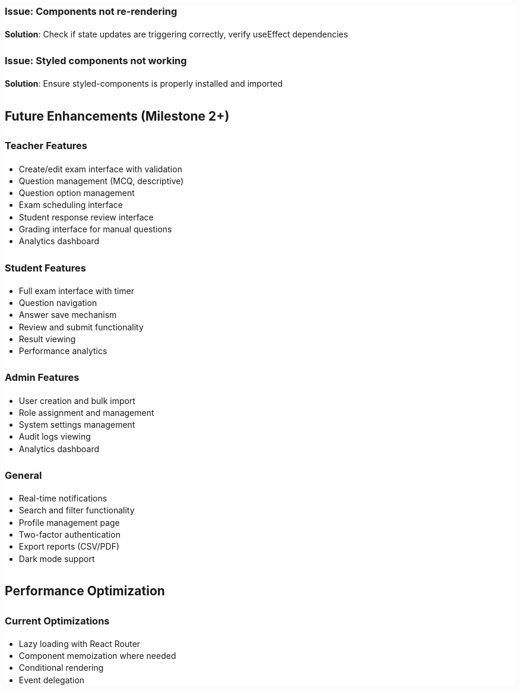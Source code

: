 ### Issue: Components not re-rendering
**Solution**: Check if state updates are triggering correctly, verify useEffect dependencies

### Issue: Styled components not working
**Solution**: Ensure styled-components is properly installed and imported

## Future Enhancements (Milestone 2+)

### Teacher Features
- Create/edit exam interface with validation
- Question management (MCQ, descriptive)
- Question option management
- Exam scheduling interface
- Student response review interface
- Grading interface for manual questions
- Analytics dashboard

### Student Features
- Full exam interface with timer
- Question navigation
- Answer save mechanism
- Review and submit functionality
- Result viewing
- Performance analytics

### Admin Features
- User creation and bulk import
- Role assignment and management
- System settings management
- Audit logs viewing
- Analytics dashboard

### General
- Real-time notifications
- Search and filter functionality
- Profile management page
- Two-factor authentication
- Export reports (CSV/PDF)
- Dark mode support

## Performance Optimization

### Current Optimizations
- Lazy loading with React Router
- Component memoization where needed
- Conditional rendering
- Event delegation
